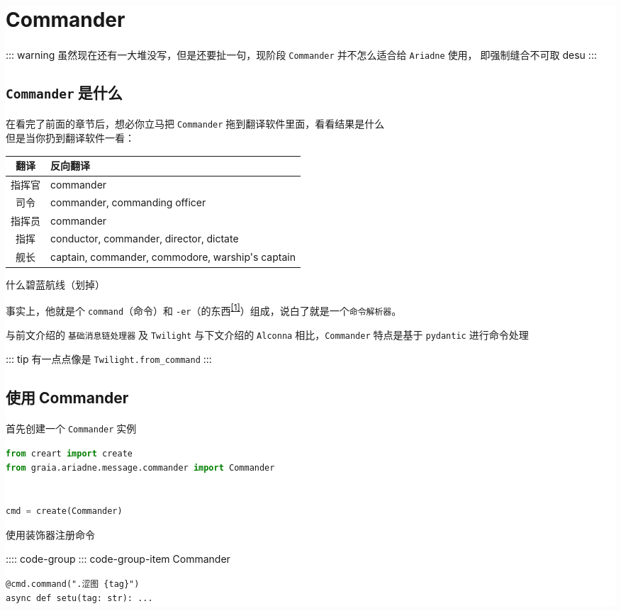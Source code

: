 # Commander

::: warning
虽然现在还有一大堆没写，但是还要扯一句，现阶段 `Commander` 并不怎么适合给 `Ariadne` 使用，
即<Curtain>强制缝合不可取 desu</Curtain>
:::

## `Commander` 是什么

在看完了前面的章节后，想必你立马把 `Commander` 拖到翻译软件里面，看看结果是什么  
但是当你扔到翻译软件一看：

|  翻译  | 反向翻译                                         |
| :----: | :----------------------------------------------- |
| 指挥官 | commander                                        |
|  司令  | commander, commanding officer                    |
| 指挥员 | commander                                        |
|  指挥  | conductor, commander, director, dictate          |
|  舰长  | captain, commander, commodore, warship's captain |

<Curtain>什么碧蓝航线（划掉）</Curtain>

事实上，他就是个 `command`（命令）和 `-er`（的东西<sup>[[1]](#anno)</sup>）组成，说白了就是一个`命令解析器`。

与前文介绍的 `基础消息链处理器` 及 `Twilight` 与下文介绍的 `Alconna` 相比，`Commander` 特点是基于 `pydantic` 进行命令处理

::: tip
有一点点像是 `Twilight.from_command`
:::

## 使用 Commander

首先创建一个 `Commander` 实例

```python
from creart import create
from graia.ariadne.message.commander import Commander


cmd = create(Commander)
```

使用装饰器注册命令

:::: code-group
::: code-group-item Commander

```python{1}
@cmd.command(".涩图 {tag}")
async def setu(tag: str): ...
```
